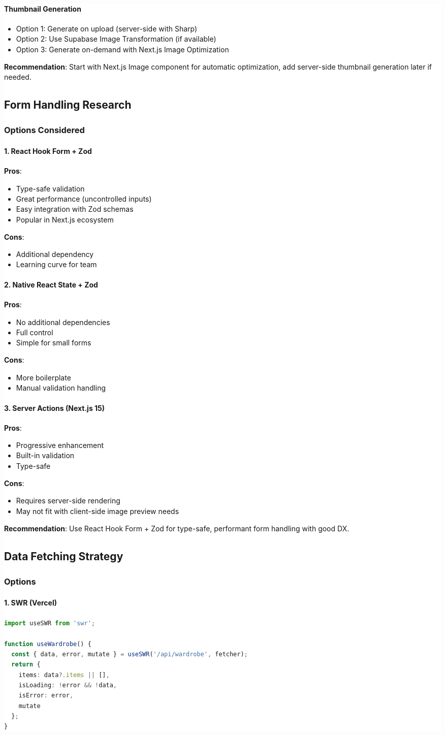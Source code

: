 #### Thumbnail Generation
- Option 1: Generate on upload (server-side with Sharp)
- Option 2: Use Supabase Image Transformation (if available)
- Option 3: Generate on-demand with Next.js Image Optimization

**Recommendation**: Start with Next.js Image component for automatic optimization, add server-side thumbnail generation later if needed.

## Form Handling Research

### Options Considered

#### 1. React Hook Form + Zod
**Pros**:
- Type-safe validation
- Great performance (uncontrolled inputs)
- Easy integration with Zod schemas
- Popular in Next.js ecosystem

**Cons**:
- Additional dependency
- Learning curve for team

#### 2. Native React State + Zod
**Pros**:
- No additional dependencies
- Full control
- Simple for small forms

**Cons**:
- More boilerplate
- Manual validation handling

#### 3. Server Actions (Next.js 15)
**Pros**:
- Progressive enhancement
- Built-in validation
- Type-safe

**Cons**:
- Requires server-side rendering
- May not fit with client-side image preview needs

**Recommendation**: Use React Hook Form + Zod for type-safe, performant form handling with good DX.

## Data Fetching Strategy

### Options

#### 1. SWR (Vercel)
```typescript
import useSWR from 'swr';

function useWardrobe() {
  const { data, error, mutate } = useSWR('/api/wardrobe', fetcher);
  return {
    items: data?.items || [],
    isLoading: !error && !data,
    isError: error,
    mutate
  };
}
```
